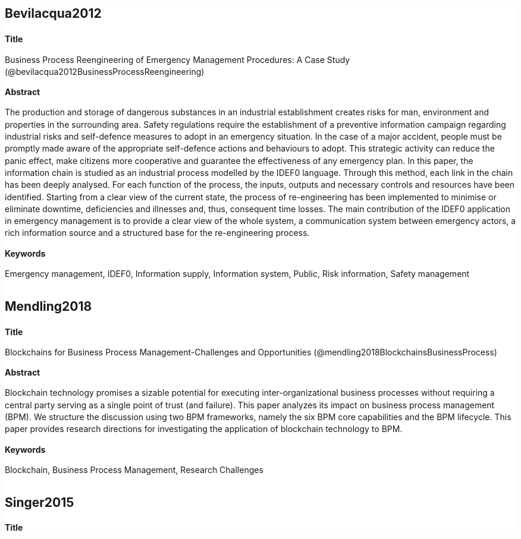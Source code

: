 

## Bevilacqua2012

**Title**

Business Process Reengineering of Emergency Management Procedures: A Case Study (@bevilacqua2012BusinessProcessReengineering)

**Abstract**

The production and storage of dangerous substances in an industrial establishment creates risks for man, environment and properties in the surrounding area. Safety regulations require the establishment of a preventive information campaign regarding industrial risks and self-defence measures to adopt in an emergency situation. In the case of a major accident, people must be promptly made aware of the appropriate self-defence actions and behaviours to adopt. This strategic activity can reduce the panic effect, make citizens more cooperative and guarantee the effectiveness of any emergency plan. In this paper, the information chain is studied as an industrial process modelled by the IDEF0 language. Through this method, each link in the chain has been deeply analysed. For each function of the process, the inputs, outputs and necessary controls and resources have been identified. Starting from a clear view of the current state, the process of re-engineering has been implemented to minimise or eliminate downtime, deficiencies and illnesses and, thus, consequent time losses. The main contribution of the IDEF0 application in emergency management is to provide a clear view of the whole system, a communication system between emergency actors, a rich information source and a structured base for the re-engineering process.

**Keywords**

Emergency management,  IDEF0,  Information supply,  Information system,  Public,  Risk information,  Safety management



## Mendling2018

**Title**

Blockchains for Business Process Management-Challenges and Opportunities (@mendling2018BlockchainsBusinessProcess)

**Abstract**

Blockchain technology promises a sizable potential for executing inter-organizational business processes without requiring a central party serving as a single point of trust (and failure). This paper analyzes its impact on business process management (BPM). We structure the discussion using two BPM frameworks, namely the six BPM core capabilities and the BPM lifecycle. This paper provides research directions for investigating the application of blockchain technology to BPM.

**Keywords**

Blockchain,  Business Process Management,  Research Challenges



## Singer2015

**Title**
